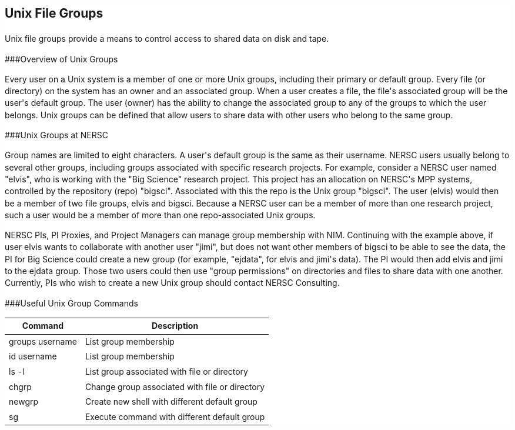 ## Unix File Groups

Unix file groups provide a means to control access to shared data on
disk and tape.

###Overview of Unix Groups

Every user on a Unix system is a member of one or more Unix groups,
including their primary or default group. Every file (or directory) on
the system has an owner and an associated group. When a user creates a
file, the file's associated group will be the user's default
group. The user (owner) has the ability to change the associated group
to any of the groups to which the user belongs. Unix groups can be
defined that allow users to share data with other users who belong to
the same group.

###Unix Groups at NERSC

Group names are limited to eight characters. A user's default group is
the same as their username. NERSC users usually belong to several
other groups, including groups associated with specific research
projects. For example, consider a NERSC user named "elvis", who is
working with the "Big Science" research project. This project has an
allocation on NERSC's MPP systems, controlled by the repository (repo)
"bigsci". Associated with this the repo is the Unix group
"bigsci". The user (elvis) would then be a member of two file groups,
elvis and bigsci. Because a NERSC user can be a member of more than
one research project, such a user would be a member of more than one
repo-associated Unix groups.

NERSC PIs, PI Proxies, and Project Managers can manage group
membership with NIM. Continuing with the example above, if user elvis
wants to collaborate with another user "jimi", but does not want other
members of bigsci to be able to see the data, the PI for Big Science
could create a new group (for example, "ejdata", for elvis and jimi's
data). The PI would then add elvis and jimi to the ejdata group. Those
two users could then use "group permissions" on directories and files
to share data with one another. Currently, PIs who wish to create a
new Unix group should contact NERSC Consulting.

###Useful Unix Group Commands

| Command       | Description                                  |
|---------------|----------------------------------------------|
|groups username|List group membership                         |
|id username    |List group membership 		               |
|ls -l          |List group associated with file or directory  |
|chgrp          |Change group associated with file or directory|
|newgrp         |Create new shell with different default group |
|sg             |Execute command with different default group  |